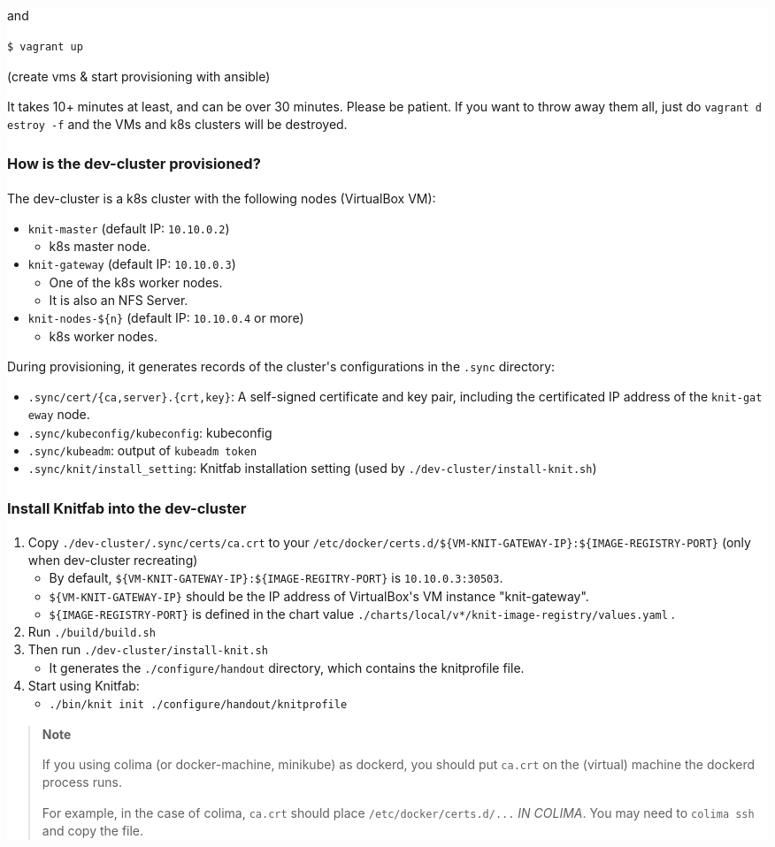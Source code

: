 and

```
$ vagrant up
```
(create vms & start provisioning with ansible)

It takes 10+ minutes at least, and can be over 30 minutes. Please be patient.
If you want to throw away them all, just do `vagrant destroy -f` and the VMs and k8s clusters will be destroyed.

### How is the dev-cluster provisioned?

The dev-cluster is a k8s cluster with the following nodes (VirtualBox VM):

- `knit-master` (default IP: `10.10.0.2`)
    - k8s master node.
- `knit-gateway` (default IP: `10.10.0.3`)
    - One of the k8s worker nodes.
    - It is also an NFS Server.
- `knit-nodes-${n}` (default IP: `10.10.0.4` or more)
    - k8s worker nodes.

During provisioning, it generates records of the cluster's configurations in the `.sync` directory:

- `.sync/cert/{ca,server}.{crt,key}`: A self-signed certificate and key pair, including the certificated IP address of the `knit-gateway` node.
- `.sync/kubeconfig/kubeconfig`: kubeconfig
- `.sync/kubeadm`: output of `kubeadm token`
- `.sync/knit/install_setting`: Knitfab installation setting (used by `./dev-cluster/install-knit.sh`)

### Install Knitfab into the dev-cluster

1. Copy `./dev-cluster/.sync/certs/ca.crt` to your `/etc/docker/certs.d/${VM-KNIT-GATEWAY-IP}:${IMAGE-REGISTRY-PORT}` (only when dev-cluster recreating)
    - By default, `${VM-KNIT-GATEWAY-IP}:${IMAGE-REGITRY-PORT}` is `10.10.0.3:30503`.
    - `${VM-KNIT-GATEWAY-IP}` should be the IP address of VirtualBox's VM instance "knit-gateway".
    - `${IMAGE-REGISTRY-PORT}` is defined in the chart value `./charts/local/v*/knit-image-registry/values.yaml` .
2. Run `./build/build.sh`
3. Then run `./dev-cluster/install-knit.sh`
    - It generates the `./configure/handout` directory, which contains the knitprofile file.
4. Start using Knitfab:
    - `./bin/knit init ./configure/handout/knitprofile`

> **Note**
>
> If you using colima (or docker-machine, minikube) as dockerd, you should put `ca.crt`
> on the (virtual) machine the dockerd process runs.
>
> For example, in the case of colima, `ca.crt` should place `/etc/docker/certs.d/...` *IN COLIMA*.
> You may need to `colima ssh` and copy the file.
>
